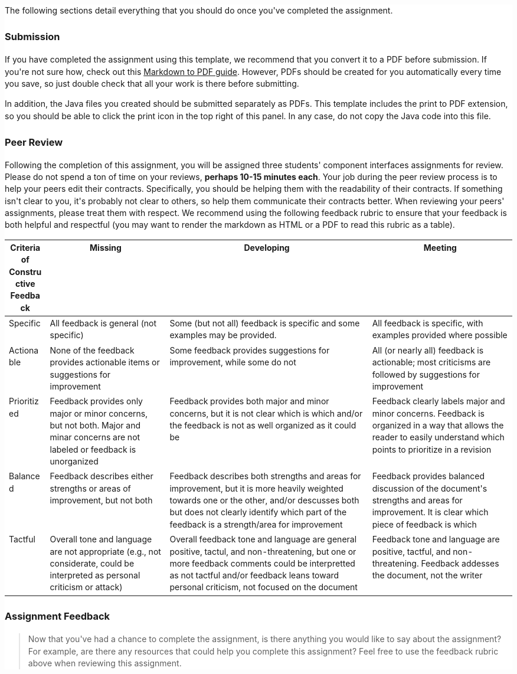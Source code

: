 The following sections detail everything that you should do once you've
completed the assignment.

### Submission

If you have completed the assignment using this template, we recommend that you
convert it to a PDF before submission. If you're not sure how, check out
this [Markdown to PDF guide][markdown-to-pdf-guide]. However, PDFs should be
created for you automatically every time you save, so just double check that
all your work is there before submitting.

In addition, the Java files you created should be submitted separately as PDFs.
This template includes the print to PDF extension, so you should be able to
click the print icon in the top right of this panel. In any case, do not copy
the Java code into this file.

### Peer Review

Following the completion of this assignment, you will be assigned three
students' component interfaces assignments for review. Please do not spend a ton
of time on your reviews, **perhaps 10-15 minutes each**. Your job during the
peer review process is to help your peers edit their contracts. Specifically,
you should be helping them with the readability of their contracts. If something
isn't clear to you, it's probably not clear to others, so help them communicate
their contracts better. When reviewing your peers' assignments, please treat
them with respect. We recommend using the following feedback rubric to ensure
that your feedback is both helpful and respectful (you may want to render the
markdown as HTML or a PDF to read this rubric as a table).

| Criteria of Constructive Feedback | Missing                                                                                                                           | Developing                                                                                                                                                                                                                                | Meeting                                                                                                                                                               |
| --------------------------------- | --------------------------------------------------------------------------------------------------------------------------------- | ----------------------------------------------------------------------------------------------------------------------------------------------------------------------------------------------------------------------------------------- | --------------------------------------------------------------------------------------------------------------------------------------------------------------------- |
| Specific                          | All feedback is general (not specific)                                                                                            | Some (but not all) feedback is specific and some examples may be provided.                                                                                                                                                                | All feedback is specific, with examples provided where possible                                                                                                       |
| Actionable                        | None of the feedback provides actionable items or suggestions for improvement                                                     | Some feedback provides suggestions for improvement, while some do not                                                                                                                                                                     | All (or nearly all) feedback is actionable; most criticisms are followed by suggestions for improvement                                                               |
| Prioritized                       | Feedback provides only major or minor concerns, but not both. Major and minar concerns are not labeled or feedback is unorganized | Feedback provides both major and minor concerns, but it is not clear which is which and/or the feedback is not as well organized as it could be                                                                                           | Feedback clearly labels major and minor concerns. Feedback is organized in a way that allows the reader to easily understand which points to prioritize in a revision |
| Balanced                          | Feedback describes either strengths or areas of improvement, but not both                                                         | Feedback describes both strengths and areas for improvement, but it is more heavily weighted towards one or the other, and/or descusses both but does not clearly identify which part of the feedback is a strength/area for improvement  | Feedback provides balanced discussion of the document's strengths and areas for improvement. It is clear which piece of feedback is which                             |
| Tactful                           | Overall tone and language are not appropriate (e.g., not considerate, could be interpreted as personal criticism or attack)       | Overall feedback tone and language are general positive, tactul, and non-threatening, but one or more feedback comments could be interpretted as not tactful and/or feedback leans toward personal criticism, not focused on the document | Feedback tone and language are positive, tactful, and non-threatening. Feedback addesses the document, not the writer                                                 |

### Assignment Feedback

> Now that you've had a chance to complete the assignment, is there anything you
> would like to say about the assignment? For example, are there any resources
> that could help you complete this assignment? Feel free to use the feedback
> rubric above when reviewing this assignment.



[markdown-to-pdf-guide]: https://therenegadecoder.com/blog/how-to-convert-markdown-to-a-pdf-3-quick-solutions/

[pottery-fails]: https://www.youtube.com/shorts/Kqb9l113F_0?feature=share
[natural-number-kernel]: https://web.cse.ohio-state.edu/software/common/doc/src-html/components/naturalnumber/NaturalNumberKernel.html
[natural-number]: https://web.cse.ohio-state.edu/software/common/doc/src-html/components/naturalnumber/NaturalNumber.html